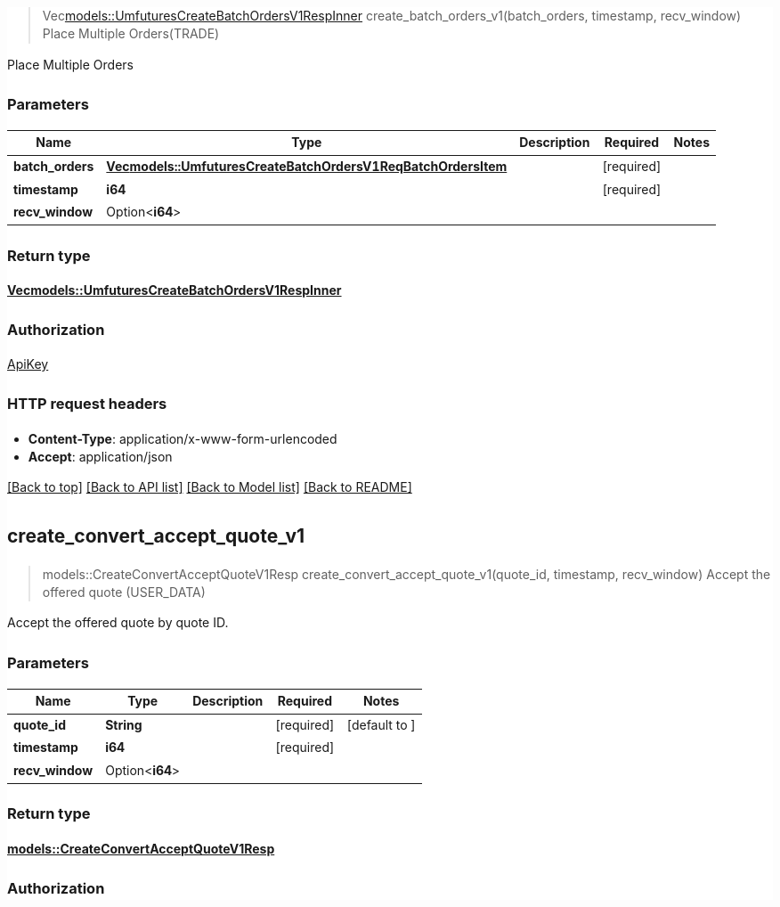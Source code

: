 > Vec<models::UmfuturesCreateBatchOrdersV1RespInner> create_batch_orders_v1(batch_orders, timestamp, recv_window)
Place Multiple Orders(TRADE)

Place Multiple Orders

### Parameters


Name | Type | Description  | Required | Notes
------------- | ------------- | ------------- | ------------- | -------------
**batch_orders** | [**Vec<models::UmfuturesCreateBatchOrdersV1ReqBatchOrdersItem>**](models::UmfuturesCreateBatchOrdersV1ReqBatchOrdersItem.md) |  | [required] |
**timestamp** | **i64** |  | [required] |
**recv_window** | Option<**i64**> |  |  |

### Return type

[**Vec<models::UmfuturesCreateBatchOrdersV1RespInner>**](UmfuturesCreateBatchOrdersV1Resp_inner.md)

### Authorization

[ApiKey](../README.md#ApiKey)

### HTTP request headers

- **Content-Type**: application/x-www-form-urlencoded
- **Accept**: application/json

[[Back to top]](#) [[Back to API list]](../README.md#documentation-for-api-endpoints) [[Back to Model list]](../README.md#documentation-for-models) [[Back to README]](../README.md)


## create_convert_accept_quote_v1

> models::CreateConvertAcceptQuoteV1Resp create_convert_accept_quote_v1(quote_id, timestamp, recv_window)
Accept the offered quote (USER_DATA)

Accept the offered quote by quote ID.

### Parameters


Name | Type | Description  | Required | Notes
------------- | ------------- | ------------- | ------------- | -------------
**quote_id** | **String** |  | [required] |[default to ]
**timestamp** | **i64** |  | [required] |
**recv_window** | Option<**i64**> |  |  |

### Return type

[**models::CreateConvertAcceptQuoteV1Resp**](CreateConvertAcceptQuoteV1Resp.md)

### Authorization
